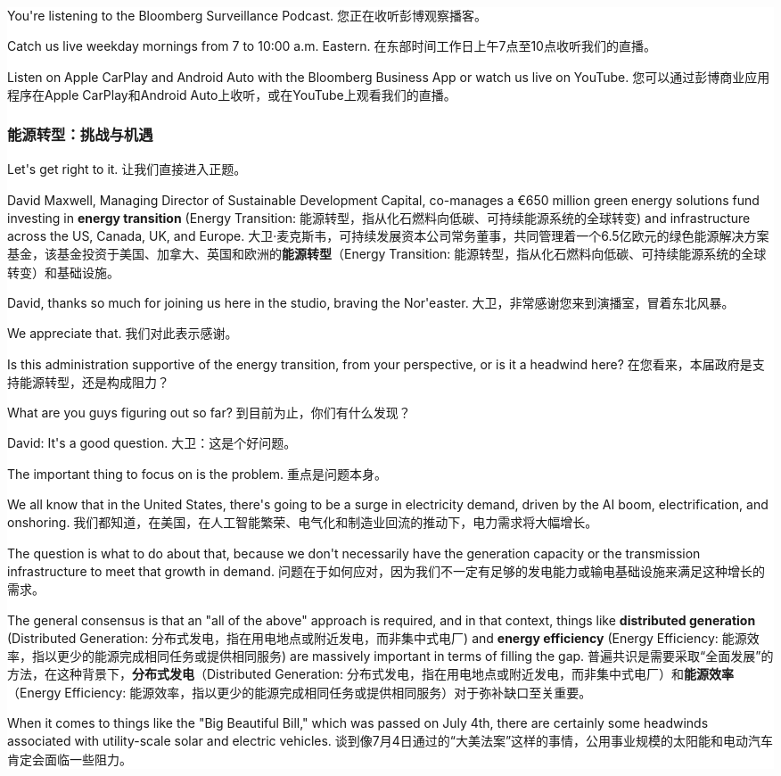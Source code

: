You're listening to the Bloomberg Surveillance Podcast.
您正在收听彭博观察播客。

Catch us live weekday mornings from 7 to 10:00 a.m. Eastern.
在东部时间工作日上午7点至10点收听我们的直播。

Listen on Apple CarPlay and Android Auto with the Bloomberg Business App or watch us live on YouTube.
您可以通过彭博商业应用程序在Apple CarPlay和Android Auto上收听，或在YouTube上观看我们的直播。

### 能源转型：挑战与机遇

Let's get right to it.
让我们直接进入正题。

David Maxwell, Managing Director of Sustainable Development Capital, co-manages a €650 million green energy solutions fund investing in **energy transition** (Energy Transition: 能源转型，指从化石燃料向低碳、可持续能源系统的全球转变) and infrastructure across the US, Canada, UK, and Europe.
大卫·麦克斯韦，可持续发展资本公司常务董事，共同管理着一个6.5亿欧元的绿色能源解决方案基金，该基金投资于美国、加拿大、英国和欧洲的**能源转型**（Energy Transition: 能源转型，指从化石燃料向低碳、可持续能源系统的全球转变）和基础设施。

David, thanks so much for joining us here in the studio, braving the Nor'easter.
大卫，非常感谢您来到演播室，冒着东北风暴。

We appreciate that.
我们对此表示感谢。

Is this administration supportive of the energy transition, from your perspective, or is it a headwind here?
在您看来，本届政府是支持能源转型，还是构成阻力？

What are you guys figuring out so far?
到目前为止，你们有什么发现？

David: It's a good question.
大卫：这是个好问题。

The important thing to focus on is the problem.
重点是问题本身。

We all know that in the United States, there's going to be a surge in electricity demand, driven by the AI boom, electrification, and onshoring.
我们都知道，在美国，在人工智能繁荣、电气化和制造业回流的推动下，电力需求将大幅增长。

The question is what to do about that, because we don't necessarily have the generation capacity or the transmission infrastructure to meet that growth in demand.
问题在于如何应对，因为我们不一定有足够的发电能力或输电基础设施来满足这种增长的需求。

The general consensus is that an "all of the above" approach is required, and in that context, things like **distributed generation** (Distributed Generation: 分布式发电，指在用电地点或附近发电，而非集中式电厂) and **energy efficiency** (Energy Efficiency: 能源效率，指以更少的能源完成相同任务或提供相同服务) are massively important in terms of filling the gap.
普遍共识是需要采取“全面发展”的方法，在这种背景下，**分布式发电**（Distributed Generation: 分布式发电，指在用电地点或附近发电，而非集中式电厂）和**能源效率**（Energy Efficiency: 能源效率，指以更少的能源完成相同任务或提供相同服务）对于弥补缺口至关重要。

When it comes to things like the "Big Beautiful Bill," which was passed on July 4th, there are certainly some headwinds associated with utility-scale solar and electric vehicles.
谈到像7月4日通过的“大美法案”这样的事情，公用事业规模的太阳能和电动汽车肯定会面临一些阻力。
